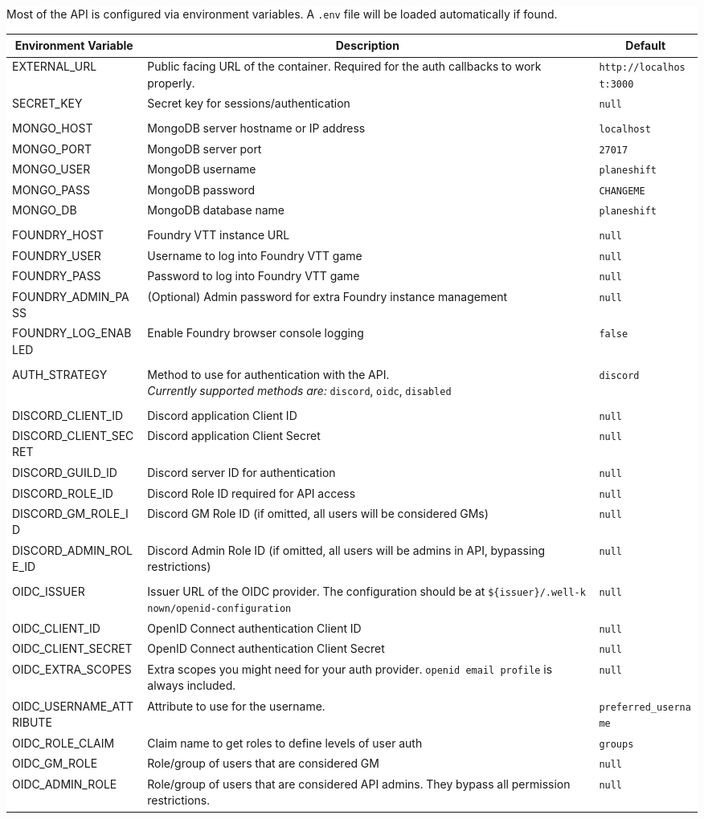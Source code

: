 Most of the API is configured via environment variables. A `.env` file will be loaded automatically if found.

| Environment Variable    | Description                                                                                                          | Default                 |
|-------------------------|----------------------------------------------------------------------------------------------------------------------|-------------------------|
| EXTERNAL_URL            | Public facing URL of the container.  Required for the auth callbacks to work properly.                               | `http://localhost:3000` |
| SECRET_KEY              | Secret key for sessions/authentication                                                                               | `null`                  |
|                         |                                                                                                                      |                         |
| MONGO_HOST              | MongoDB server hostname or IP address                                                                                | `localhost`             |
| MONGO_PORT              | MongoDB server port                                                                                                  | `27017`                 |
| MONGO_USER              | MongoDB username                                                                                                     | `planeshift`            |
| MONGO_PASS              | MongoDB password                                                                                                     | `CHANGEME`              |
| MONGO_DB                | MongoDB database name                                                                                                | `planeshift`            |
|                         |                                                                                                                      |                         |
| FOUNDRY_HOST            | Foundry VTT instance URL                                                                                             | `null`                  |
| FOUNDRY_USER            | Username to log into Foundry VTT game                                                                                | `null`                  |
| FOUNDRY_PASS            | Password to log into Foundry VTT game                                                                                | `null`                  |
| FOUNDRY_ADMIN_PASS      | (Optional) Admin password for extra Foundry instance management                                                      | `null`                  |
| FOUNDRY_LOG_ENABLED     | Enable Foundry browser console logging                                                                               | `false`                 |
|                         |                                                                                                                      |                         |
| AUTH_STRATEGY           | Method to use for authentication with the API. <br> *Currently supported methods are:* `discord`, `oidc`, `disabled` | `discord`               |
|                         |                                                                                                                      |                         |
| DISCORD_CLIENT_ID       | Discord application Client ID                                                                                        | `null`                  |
| DISCORD_CLIENT_SECRET   | Discord application Client Secret                                                                                    | `null`                  |
| DISCORD_GUILD_ID        | Discord server ID for authentication                                                                                 | `null`                  |
| DISCORD_ROLE_ID         | Discord Role ID required for API access                                                                              | `null`                  |
| DISCORD_GM_ROLE_ID      | Discord GM Role ID (if omitted, all users will be considered GMs)                                                    | `null`                  |
| DISCORD_ADMIN_ROLE_ID   | Discord Admin Role ID (if omitted, all users will be admins in API, bypassing restrictions)                          | `null`                  |
|                         |                                                                                                                      |                         |
| OIDC_ISSUER             | Issuer URL of the OIDC provider. The configuration should be at `${issuer}/.well-known/openid-configuration`         | `null`                  |
| OIDC_CLIENT_ID          | OpenID Connect authentication Client ID                                                                              | `null`                  |
| OIDC_CLIENT_SECRET      | OpenID Connect authentication Client Secret                                                                          | `null`                  |
| OIDC_EXTRA_SCOPES       | Extra scopes you might need for your auth provider. `openid email profile` is always included.                       | `null`                  |
| OIDC_USERNAME_ATTRIBUTE | Attribute to use for the username.                                                                                   | `preferred_username`    |
| OIDC_ROLE_CLAIM         | Claim name to get roles to define levels of user auth                                                                | `groups`                |
| OIDC_GM_ROLE            | Role/group of users that are considered GM                                                                           | `null`                  |
| OIDC_ADMIN_ROLE         | Role/group of users that are considered API admins.  They bypass all permission restrictions.                        | `null`                  |
